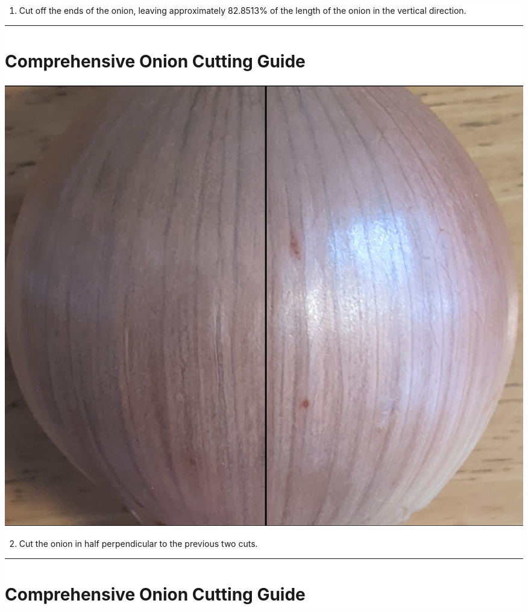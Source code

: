 1) Cut off the ends of the onion, leaving approximately 82.8513\% of the length of the onion in the vertical direction.

---

# Comprehensive Onion Cutting Guide

![w:500px bg right:50%](step2.png)

2) Cut the onion in half perpendicular to the previous two cuts.

---

# Comprehensive Onion Cutting Guide

